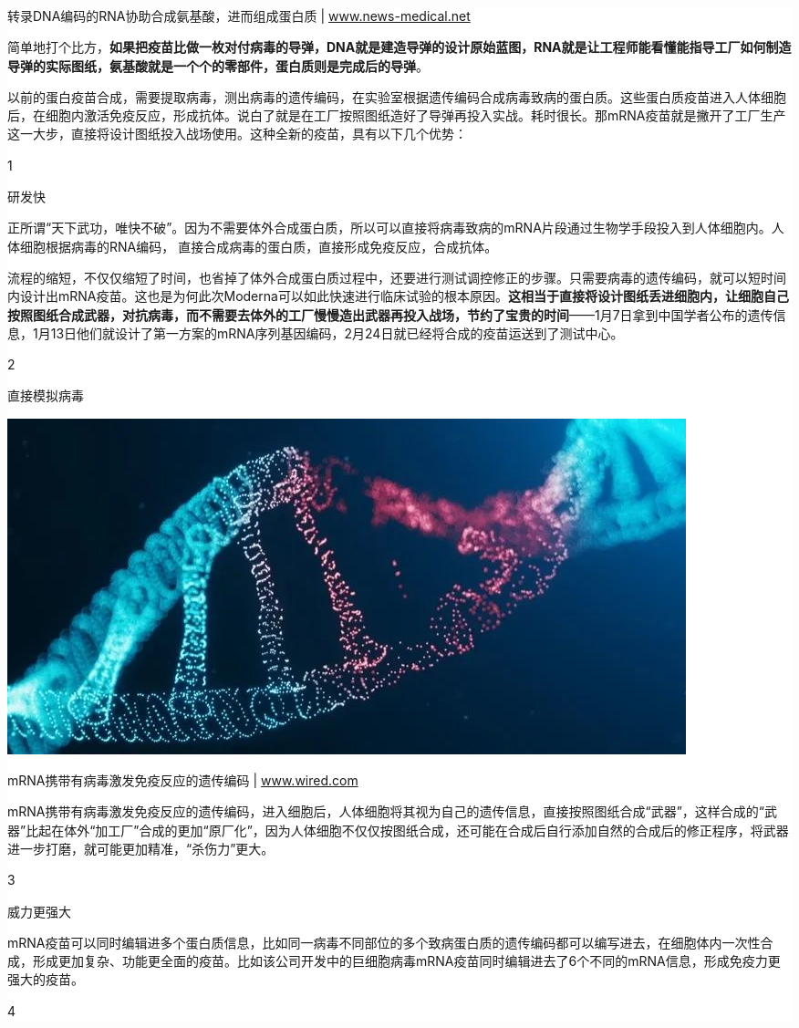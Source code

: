 转录DNA编码的RNA协助合成氨基酸，进而组成蛋白质 | www.news-medical.net

简单地打个比方，**如果把疫苗比做一枚对付病毒的导弹，DNA就是建造导弹的设计原始蓝图，RNA就是让工程师能看懂能指导工厂如何制造导弹的实际图纸，氨基酸就是一个个的零部件，蛋白质则是完成后的导弹**。

以前的蛋白疫苗合成，需要提取病毒，测出病毒的遗传编码，在实验室根据遗传编码合成病毒致病的蛋白质。这些蛋白质疫苗进入人体细胞后，在细胞内激活免疫反应，形成抗体。说白了就是在工厂按照图纸造好了导弹再投入实战。耗时很长。那mRNA疫苗就是撇开了工厂生产这一大步，直接将设计图纸投入战场使用。这种全新的疫苗，具有以下几个优势：

1

研发快

正所谓“天下武功，唯快不破”。因为不需要体外合成蛋白质，所以可以直接将病毒致病的mRNA片段通过生物学手段投入到人体细胞内。人体细胞根据病毒的RNA编码， 直接合成病毒的蛋白质，直接形成免疫反应，合成抗体。

流程的缩短，不仅仅缩短了时间，也省掉了体外合成蛋白质过程中，还要进行测试调控修正的步骤。只需要病毒的遗传编码，就可以短时间内设计出mRNA疫苗。这也是为何此次Moderna可以如此快速进行临床试验的根本原因。**这相当于直接将设计图纸丢进细胞内，让细胞自己按照图纸合成武器，对抗病毒，而不需要去体外的工厂慢慢造出武器再投入战场，节约了宝贵的时间**——1月7日拿到中国学者公布的遗传信息，1月13日他们就设计了第一方案的mRNA序列基因编码，2月24日就已经将合成的疫苗运送到了测试中心。

2

直接模拟病毒

![](/images/post/a081a162aa61c3a697d6543685189003.jpg)

mRNA携带有病毒激发免疫反应的遗传编码 | www.wired.com

mRNA携带有病毒激发免疫反应的遗传编码，进入细胞后，人体细胞将其视为自己的遗传信息，直接按照图纸合成“武器”，这样合成的“武器”比起在体外“加工厂”合成的更加“原厂化”，因为人体细胞不仅仅按图纸合成，还可能在合成后自行添加自然的合成后的修正程序，将武器进一步打磨，就可能更加精准，“杀伤力”更大。

3

威力更强大

mRNA疫苗可以同时编辑进多个蛋白质信息，比如同一病毒不同部位的多个致病蛋白质的遗传编码都可以编写进去，在细胞体内一次性合成，形成更加复杂、功能更全面的疫苗。比如该公司开发中的巨细胞病毒mRNA疫苗同时编辑进去了6个不同的mRNA信息，形成免疫力更强大的疫苗。

4
